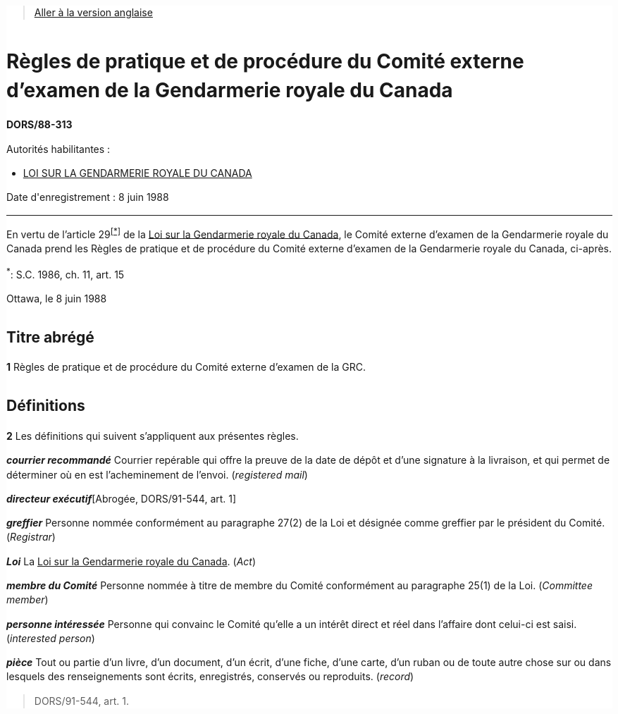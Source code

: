 > [Aller à la version anglaise](/en/Regulations/Statutory%20Orders%20and%20Regulations/88/313.md)

# Règles de pratique et de procédure du Comité externe d’examen de la Gendarmerie royale du Canada

**DORS/88-313**

Autorités habilitantes : 
- [LOI SUR LA GENDARMERIE ROYALE DU CANADA](/fr/Lois/Lois%20révisées%20du%20Canada/R/R-10.md)

Date d'enregistrement : 8 juin 1988

----------

En vertu de l’article 29<sup><a href='#nbp_1f'>[*]</a></sup> de la [Loi sur la Gendarmerie royale du Canada](/fr/Lois/Lois%20révisées%20du%20Canada/R/R-10.md), le Comité externe d’examen de la Gendarmerie royale du Canada prend les Règles de pratique et de procédure du Comité externe d’examen de la Gendarmerie royale du Canada, ci-après.

<a name='nbp_1f'><sup>*</sup></a>: S.C. 1986, ch. 11, art. 15<br />

Ottawa, le 8 juin 1988




## Titre abrégé


**1** Règles de pratique et de procédure du Comité externe d’examen de la GRC.




## Définitions


**2** Les définitions qui suivent s’appliquent aux présentes règles.

***courrier recommandé*** Courrier repérable qui offre la preuve de la date de dépôt et d’une signature à la livraison, et qui permet de déterminer où en est l’acheminement de l’envoi. (*registered mail*)

***directeur exécutif***[Abrogée, DORS/91-544, art. 1]

***greffier*** Personne nommée conformément au paragraphe 27(2) de la Loi et désignée comme greffier par le président du Comité. (*Registrar*)

***Loi*** La [Loi sur la Gendarmerie royale du Canada](/fr/Lois/Lois%20révisées%20du%20Canada/R/R-10.md). (*Act*)

***membre du Comité*** Personne nommée à titre de membre du Comité conformément au paragraphe 25(1) de la Loi. (*Committee member*)

***personne intéressée*** Personne qui convainc le Comité qu’elle a un intérêt direct et réel dans l’affaire dont celui-ci est saisi. (*interested person*)

***pièce*** Tout ou partie d’un livre, d’un document, d’un écrit, d’une fiche, d’une carte, d’un ruban ou de toute autre chose sur ou dans lesquels des renseignements sont écrits, enregistrés, conservés ou reproduits. (*record*)
> DORS/91-544, art. 1.
